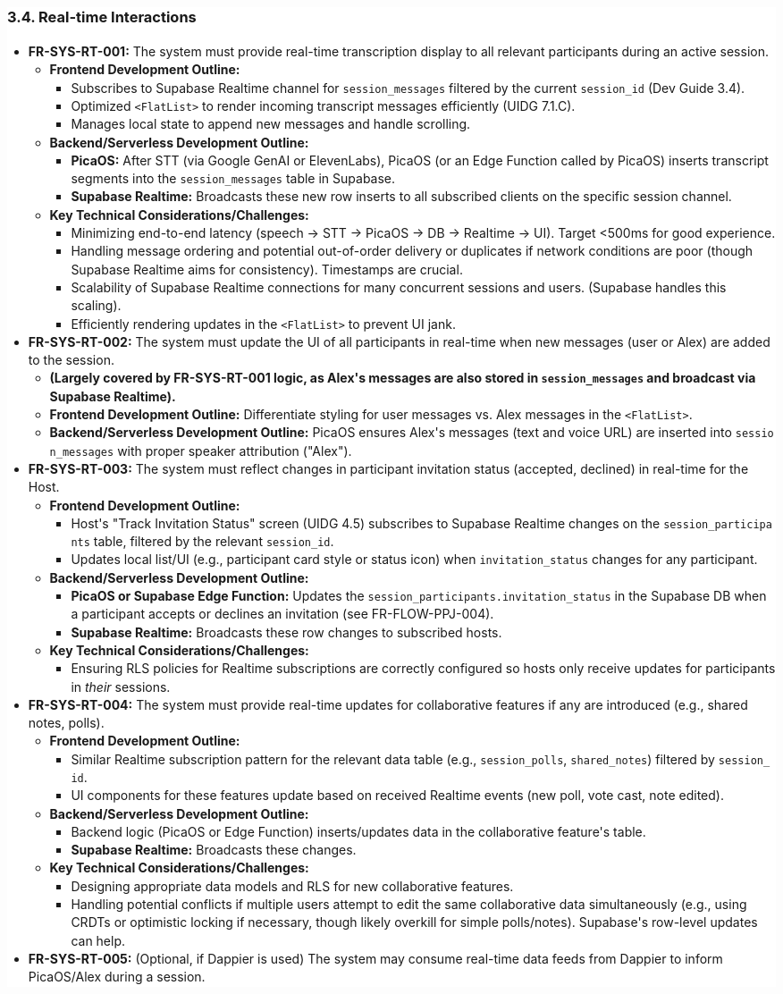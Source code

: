 ### 3.4. Real-time Interactions
*   **FR-SYS-RT-001:** The system must provide real-time transcription display to all relevant participants during an active session.
    *   **Frontend Development Outline:**
        *   Subscribes to Supabase Realtime channel for `session_messages` filtered by the current `session_id` (Dev Guide 3.4).
        *   Optimized `<FlatList>` to render incoming transcript messages efficiently (UIDG 7.1.C).
        *   Manages local state to append new messages and handle scrolling.
    *   **Backend/Serverless Development Outline:**
        *   **PicaOS:** After STT (via Google GenAI or ElevenLabs), PicaOS (or an Edge Function called by PicaOS) inserts transcript segments into the `session_messages` table in Supabase.
        *   **Supabase Realtime:** Broadcasts these new row inserts to all subscribed clients on the specific session channel.
    *   **Key Technical Considerations/Challenges:**
        *   Minimizing end-to-end latency (speech -> STT -> PicaOS -> DB -> Realtime -> UI). Target <500ms for good experience.
        *   Handling message ordering and potential out-of-order delivery or duplicates if network conditions are poor (though Supabase Realtime aims for consistency). Timestamps are crucial.
        *   Scalability of Supabase Realtime connections for many concurrent sessions and users. (Supabase handles this scaling).
        *   Efficiently rendering updates in the `<FlatList>` to prevent UI jank.
*   **FR-SYS-RT-002:** The system must update the UI of all participants in real-time when new messages (user or Alex) are added to the session.
    *   **(Largely covered by FR-SYS-RT-001 logic, as Alex's messages are also stored in `session_messages` and broadcast via Supabase Realtime).**
    *   **Frontend Development Outline:** Differentiate styling for user messages vs. Alex messages in the `<FlatList>`.
    *   **Backend/Serverless Development Outline:** PicaOS ensures Alex's messages (text and voice URL) are inserted into `session_messages` with proper speaker attribution ("Alex").
*   **FR-SYS-RT-003:** The system must reflect changes in participant invitation status (accepted, declined) in real-time for the Host.
    *   **Frontend Development Outline:**
        *   Host's "Track Invitation Status" screen (UIDG 4.5) subscribes to Supabase Realtime changes on the `session_participants` table, filtered by the relevant `session_id`.
        *   Updates local list/UI (e.g., participant card style or status icon) when `invitation_status` changes for any participant.
    *   **Backend/Serverless Development Outline:**
        *   **PicaOS or Supabase Edge Function:** Updates the `session_participants.invitation_status` in the Supabase DB when a participant accepts or declines an invitation (see FR-FLOW-PPJ-004).
        *   **Supabase Realtime:** Broadcasts these row changes to subscribed hosts.
    *   **Key Technical Considerations/Challenges:**
        *   Ensuring RLS policies for Realtime subscriptions are correctly configured so hosts only receive updates for participants in *their* sessions.
*   **FR-SYS-RT-004:** The system must provide real-time updates for collaborative features if any are introduced (e.g., shared notes, polls).
    *   **Frontend Development Outline:**
        *   Similar Realtime subscription pattern for the relevant data table (e.g., `session_polls`, `shared_notes`) filtered by `session_id`.
        *   UI components for these features update based on received Realtime events (new poll, vote cast, note edited).
    *   **Backend/Serverless Development Outline:**
        *   Backend logic (PicaOS or Edge Function) inserts/updates data in the collaborative feature's table.
        *   **Supabase Realtime:** Broadcasts these changes.
    *   **Key Technical Considerations/Challenges:**
        *   Designing appropriate data models and RLS for new collaborative features.
        *   Handling potential conflicts if multiple users attempt to edit the same collaborative data simultaneously (e.g., using CRDTs or optimistic locking if necessary, though likely overkill for simple polls/notes). Supabase's row-level updates can help.
*   **FR-SYS-RT-005:** (Optional, if Dappier is used) The system may consume real-time data feeds from Dappier to inform PicaOS/Alex during a session.